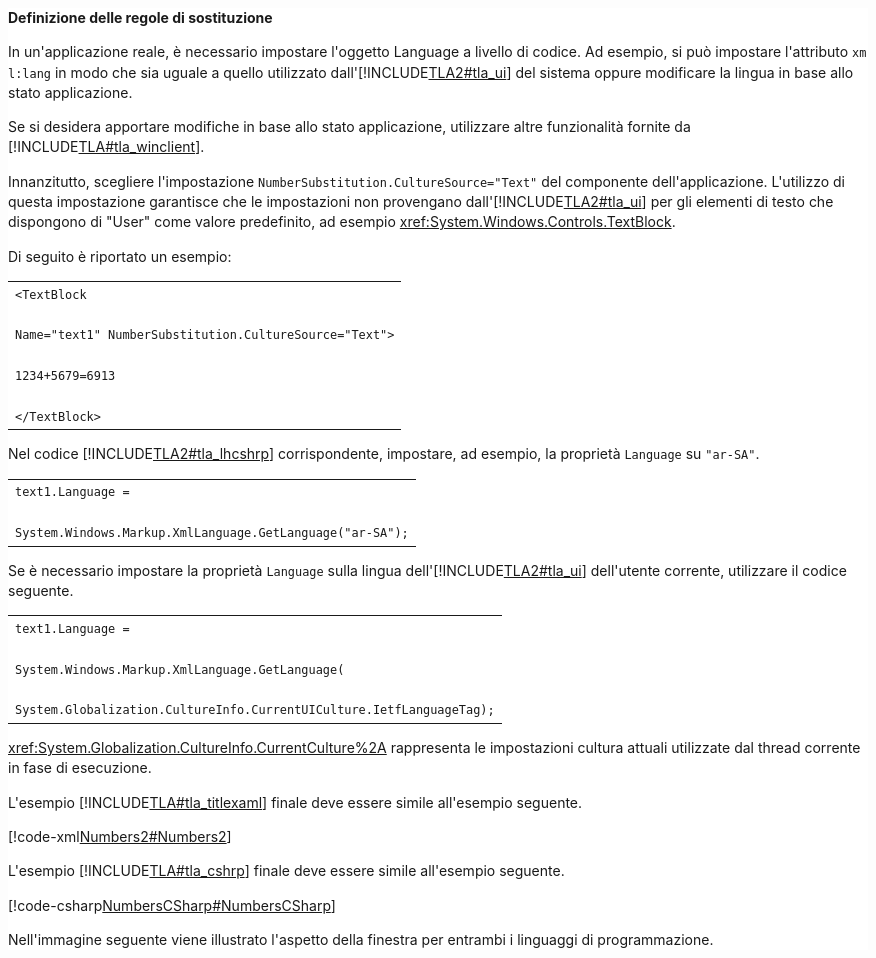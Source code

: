  **Definizione delle regole di sostituzione**  
  
 In un'applicazione reale, è necessario impostare l'oggetto Language a livello di codice.  Ad esempio, si può impostare l'attributo `xml:lang` in modo che sia uguale a quello utilizzato dall'[!INCLUDE[TLA2#tla_ui](../../../../includes/tla2sharptla-ui-md.md)] del sistema oppure modificare la lingua in base allo stato applicazione.  
  
 Se si desidera apportare modifiche in base allo stato applicazione, utilizzare altre funzionalità fornite da [!INCLUDE[TLA#tla_winclient](../../../../includes/tlasharptla-winclient-md.md)].  
  
 Innanzitutto, scegliere l'impostazione `NumberSubstitution.CultureSource="Text"` del componente dell'applicazione.  L'utilizzo di questa impostazione garantisce che le impostazioni non provengano dall'[!INCLUDE[TLA2#tla_ui](../../../../includes/tla2sharptla-ui-md.md)] per gli elementi di testo che dispongono di "User" come valore predefinito, ad esempio <xref:System.Windows.Controls.TextBlock>.  
  
 Di seguito è riportato un esempio:  
  
||  
|-|  
|`<TextBlock`<br /><br /> `Name="text1" NumberSubstitution.CultureSource="Text">`<br /><br /> `1234+5679=6913`<br /><br /> `</TextBlock>`|  
  
 Nel codice [!INCLUDE[TLA2#tla_lhcshrp](../../../../includes/tla2sharptla-lhcshrp-md.md)] corrispondente, impostare, ad esempio, la proprietà `Language` su `"ar-SA"`.  
  
||  
|-|  
|`text1.Language =`<br /><br /> `System.Windows.Markup.XmlLanguage.GetLanguage("ar-SA");`|  
  
 Se è necessario impostare la proprietà `Language` sulla lingua dell'[!INCLUDE[TLA2#tla_ui](../../../../includes/tla2sharptla-ui-md.md)] dell'utente corrente, utilizzare il codice seguente.  
  
||  
|-|  
|`text1.Language =`<br /><br /> `System.Windows.Markup.XmlLanguage.GetLanguage(`<br /><br /> `System.Globalization.CultureInfo.CurrentUICulture.IetfLanguageTag);`|  
  
 <xref:System.Globalization.CultureInfo.CurrentCulture%2A> rappresenta le impostazioni cultura attuali utilizzate dal thread corrente in fase di esecuzione.  
  
 L'esempio [!INCLUDE[TLA#tla_titlexaml](../../../../includes/tlasharptla-titlexaml-md.md)] finale deve essere simile all'esempio seguente.  
  
 [!code-xml[Numbers2#Numbers2](../../../../samples/snippets/csharp/VS_Snippets_Wpf/Numbers2/CS/Window1.xaml#numbers2)]  
  
 L'esempio [!INCLUDE[TLA#tla_cshrp](../../../../includes/tlasharptla-cshrp-md.md)] finale deve essere simile all'esempio seguente.  
  
 [!code-csharp[NumbersCSharp#NumbersCSharp](../../../../samples/snippets/csharp/VS_Snippets_Wpf/NumbersCSharp/CSharp/Window1.xaml.cs#numberscsharp)]  
  
 Nell'immagine seguente viene illustrato l'aspetto della finestra per entrambi i linguaggi di programmazione.  
  